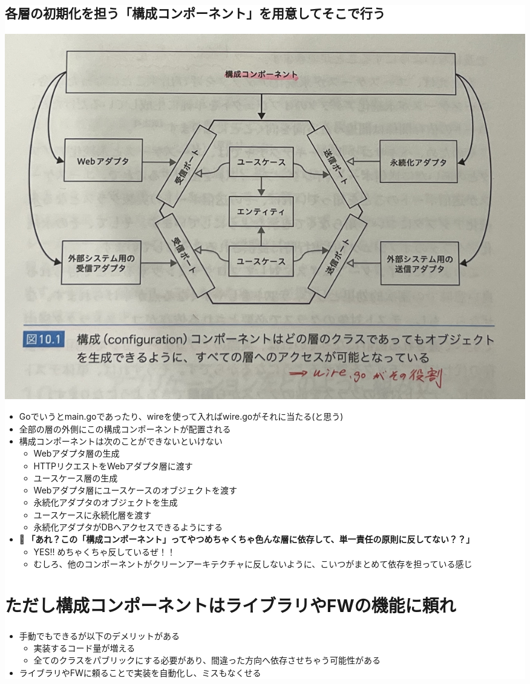 ## 各層の初期化を担う「構成コンポーネント」を用意してそこで行う
![構成コンポーネント](/image/architecture/klean_architecture_handson/configuration_component.jpg)

- Goでいうとmain.goであったり、wireを使って入ればwire.goがそれに当たる(と思う)
- 全部の層の外側にこの構成コンポーネントが配置される
- 構成コンポーネントは次のことができないといけない
  - Webアダプタ層の生成
  - HTTPリクエストをWebアダプタ層に渡す
  - ユースケース層の生成
  - Webアダプタ層にユースケースのオブジェクトを渡す
  - 永続化アダプタのオブジェクトを生成
  - ユースケースに永続化層を渡す
  - 永続化アダプタがDBへアクセスできるようにする
- **🤔 「あれ？この「構成コンポーネント」ってやつめちゃくちゃ色んな層に依存して、単一責任の原則に反してない？？」**
  - YES!! めちゃくちゃ反しているぜ！！
  - むしろ、他のコンポーネントがクリーンアーキテクチャに反しないように、こいつがまとめて依存を担っている感じ

# ただし構成コンポーネントはライブラリやFWの機能に頼れ
- 手動でもできるが以下のデメリットがある
  - 実装するコード量が増える
  - 全てのクラスをパブリックにする必要があり、間違った方向へ依存させちゃう可能性がある
- ライブラリやFWに頼ることで実装を自動化し、ミスもなくせる
